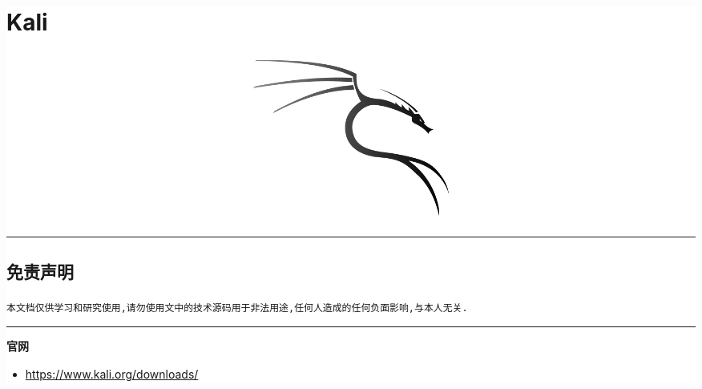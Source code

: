 # Kali

<p align="center">
    <img src="../../../assets/img/logo/kali.png" width="30%">
</p>

---

## 免责声明

`本文档仅供学习和研究使用,请勿使用文中的技术源码用于非法用途,任何人造成的任何负面影响,与本人无关.`

---

**官网**
- https://www.kali.org/downloads/
